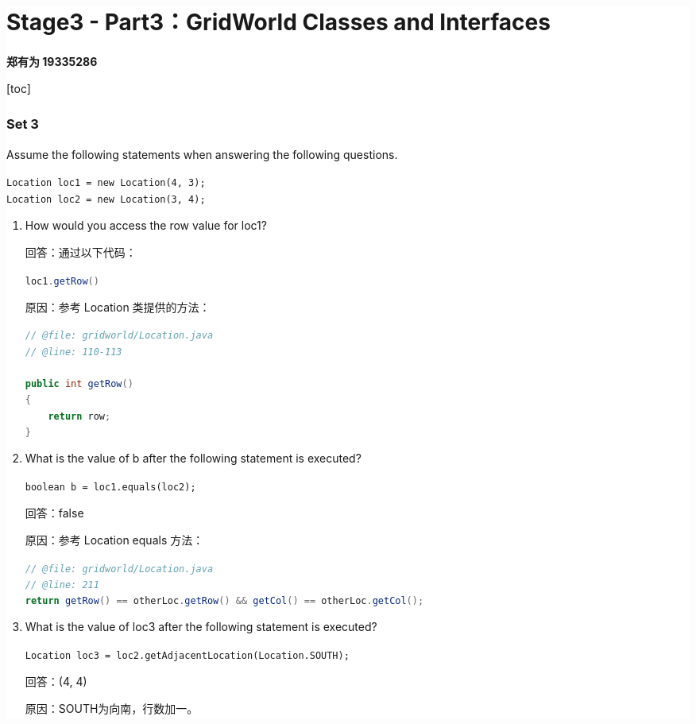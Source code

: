 # Stage3 - Part3：GridWorld Classes and Interfaces

**郑有为 19335286**

[toc]

### Set 3

Assume the following statements when answering the following questions.

```
Location loc1 = new Location(4, 3);
Location loc2 = new Location(3, 4);
```

1. How would you access the row value for loc1?
   
   回答：通过以下代码：
   
   ```java
   loc1.getRow()
   ```
   
   原因：参考 Location 类提供的方法：
   
   ```java
   // @file: gridworld/Location.java
   // @line: 110-113
   
   public int getRow()
   {
       return row;
   }
   ```
2. What is the value of b after the following statement is executed?
   
   ```
   boolean b = loc1.equals(loc2);
   ```
   
   回答：false
   
   原因：参考 Location equals 方法：
   
   ```java
   // @file: gridworld/Location.java
   // @line: 211
   return getRow() == otherLoc.getRow() && getCol() == otherLoc.getCol();
   ```
3. What is the value of loc3 after the following statement is executed?
   
   ```
   Location loc3 = loc2.getAdjacentLocation(Location.SOUTH);
   ```
   
   回答：(4, 4)
   
   原因：SOUTH为向南，行数加一。
   